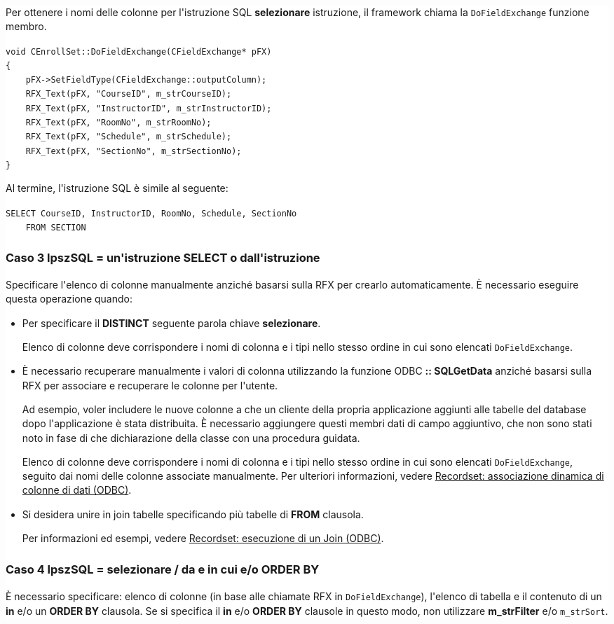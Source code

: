  Per ottenere i nomi delle colonne per l'istruzione SQL **selezionare** istruzione, il framework chiama la `DoFieldExchange` funzione membro.  
  
```  
void CEnrollSet::DoFieldExchange(CFieldExchange* pFX)  
{  
    pFX->SetFieldType(CFieldExchange::outputColumn);  
    RFX_Text(pFX, "CourseID", m_strCourseID);  
    RFX_Text(pFX, "InstructorID", m_strInstructorID);  
    RFX_Text(pFX, "RoomNo", m_strRoomNo);  
    RFX_Text(pFX, "Schedule", m_strSchedule);  
    RFX_Text(pFX, "SectionNo", m_strSectionNo);  
}  
```  
  
 Al termine, l'istruzione SQL è simile al seguente:  
  
```  
SELECT CourseID, InstructorID, RoomNo, Schedule, SectionNo   
    FROM SECTION  
```  
  
### <a name="case-3---lpszsql--a-selectfrom-statement"></a>Caso 3 lpszSQL = un'istruzione SELECT o dall'istruzione  
 Specificare l'elenco di colonne manualmente anziché basarsi sulla RFX per crearlo automaticamente. È necessario eseguire questa operazione quando:  
  
-   Per specificare il **DISTINCT** seguente parola chiave **selezionare**.  
  
     Elenco di colonne deve corrispondere i nomi di colonna e i tipi nello stesso ordine in cui sono elencati `DoFieldExchange`.  
  
-   È necessario recuperare manualmente i valori di colonna utilizzando la funzione ODBC **:: SQLGetData** anziché basarsi sulla RFX per associare e recuperare le colonne per l'utente.  
  
     Ad esempio, voler includere le nuove colonne a che un cliente della propria applicazione aggiunti alle tabelle del database dopo l'applicazione è stata distribuita. È necessario aggiungere questi membri dati di campo aggiuntivo, che non sono stati noto in fase di che dichiarazione della classe con una procedura guidata.  
  
     Elenco di colonne deve corrispondere i nomi di colonna e i tipi nello stesso ordine in cui sono elencati `DoFieldExchange`, seguito dai nomi delle colonne associate manualmente. Per ulteriori informazioni, vedere [Recordset: associazione dinamica di colonne di dati (ODBC)](../../data/odbc/recordset-dynamically-binding-data-columns-odbc.md).  
  
-   Si desidera unire in join tabelle specificando più tabelle di **FROM** clausola.  
  
     Per informazioni ed esempi, vedere [Recordset: esecuzione di un Join (ODBC)](../../data/odbc/recordset-performing-a-join-odbc.md).  
  
### <a name="case-4---lpszsql--selectfrom-plus-where-andor-order-by"></a>Caso 4 lpszSQL = selezionare / da e in cui e/o ORDER BY  
 È necessario specificare: elenco di colonne (in base alle chiamate RFX in `DoFieldExchange`), l'elenco di tabella e il contenuto di un **in** e/o un **ORDER BY** clausola. Se si specifica il **in** e/o **ORDER BY** clausole in questo modo, non utilizzare **m_strFilter** e/o `m_strSort`.  
  